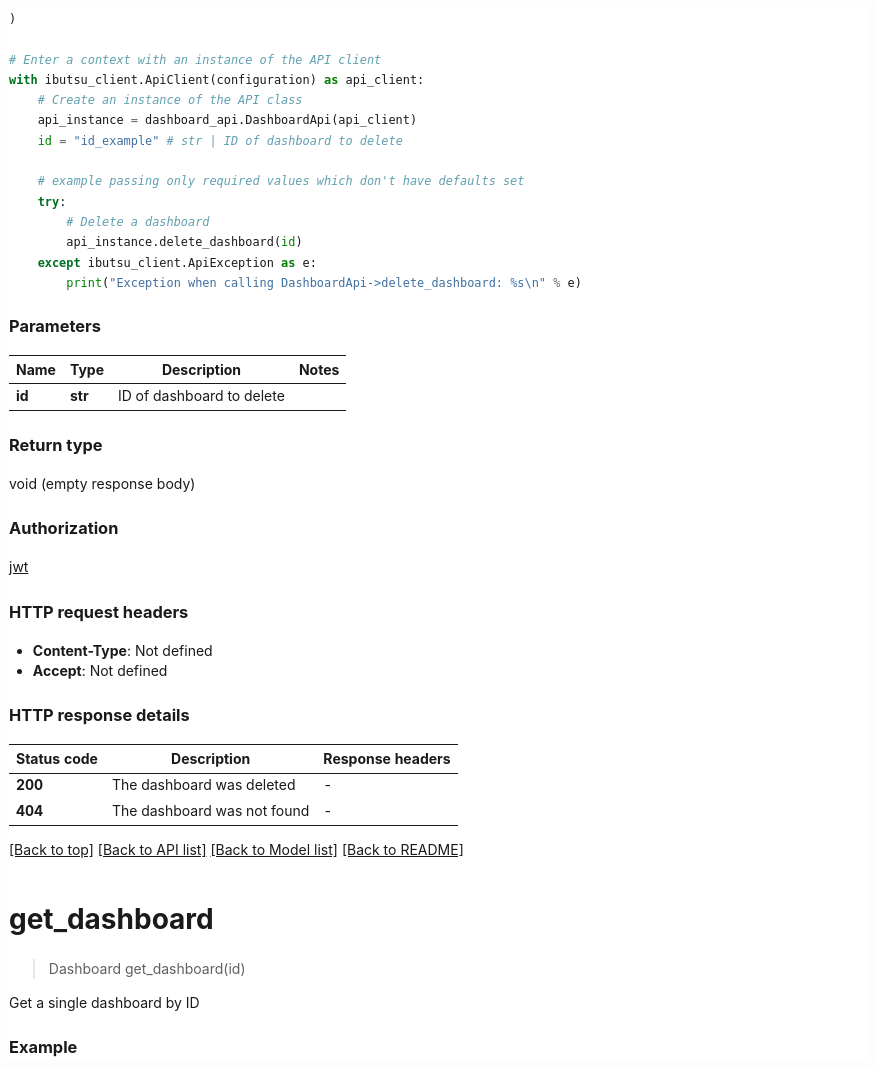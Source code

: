```python
)

# Enter a context with an instance of the API client
with ibutsu_client.ApiClient(configuration) as api_client:
    # Create an instance of the API class
    api_instance = dashboard_api.DashboardApi(api_client)
    id = "id_example" # str | ID of dashboard to delete

    # example passing only required values which don't have defaults set
    try:
        # Delete a dashboard
        api_instance.delete_dashboard(id)
    except ibutsu_client.ApiException as e:
        print("Exception when calling DashboardApi->delete_dashboard: %s\n" % e)
```


### Parameters

Name | Type | Description  | Notes
------------- | ------------- | ------------- | -------------
 **id** | **str**| ID of dashboard to delete |

### Return type

void (empty response body)

### Authorization

[jwt](../README.md#jwt)

### HTTP request headers

 - **Content-Type**: Not defined
 - **Accept**: Not defined


### HTTP response details

| Status code | Description | Response headers |
|-------------|-------------|------------------|
**200** | The dashboard was deleted |  -  |
**404** | The dashboard was not found |  -  |

[[Back to top]](#) [[Back to API list]](../README.md#documentation-for-api-endpoints) [[Back to Model list]](../README.md#documentation-for-models) [[Back to README]](../README.md)

# **get_dashboard**
> Dashboard get_dashboard(id)

Get a single dashboard by ID

### Example
